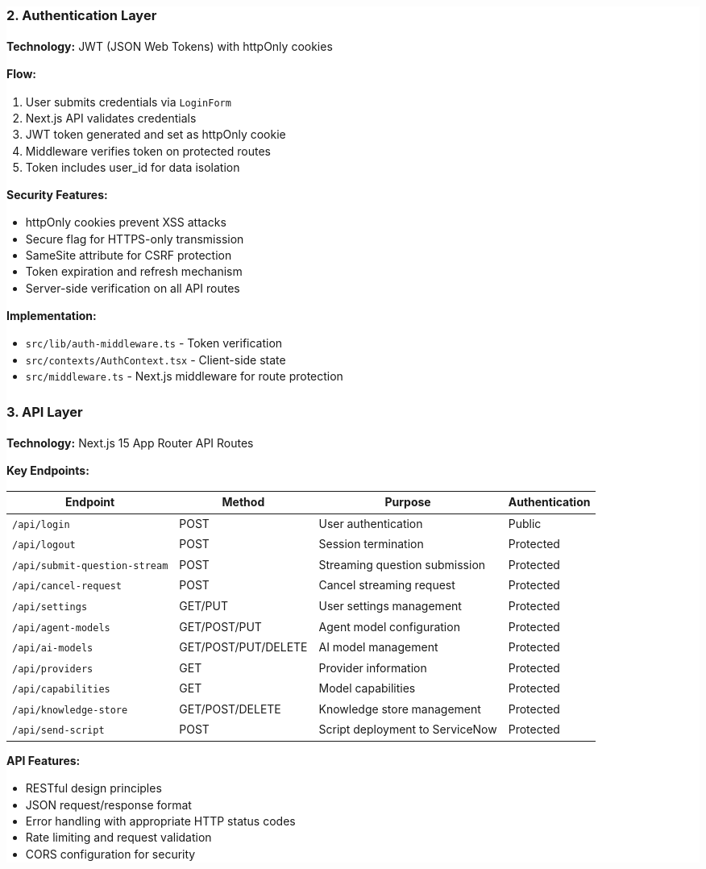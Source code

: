 ### 2. Authentication Layer

**Technology:** JWT (JSON Web Tokens) with httpOnly cookies

**Flow:**
1. User submits credentials via `LoginForm`
2. Next.js API validates credentials
3. JWT token generated and set as httpOnly cookie
4. Middleware verifies token on protected routes
5. Token includes user_id for data isolation

**Security Features:**
- httpOnly cookies prevent XSS attacks
- Secure flag for HTTPS-only transmission
- SameSite attribute for CSRF protection
- Token expiration and refresh mechanism
- Server-side verification on all API routes

**Implementation:**
- `src/lib/auth-middleware.ts` - Token verification
- `src/contexts/AuthContext.tsx` - Client-side state
- `src/middleware.ts` - Next.js middleware for route protection

### 3. API Layer

**Technology:** Next.js 15 App Router API Routes

**Key Endpoints:**

| Endpoint | Method | Purpose | Authentication |
|----------|--------|---------|----------------|
| `/api/login` | POST | User authentication | Public |
| `/api/logout` | POST | Session termination | Protected |
| `/api/submit-question-stream` | POST | Streaming question submission | Protected |
| `/api/cancel-request` | POST | Cancel streaming request | Protected |
| `/api/settings` | GET/PUT | User settings management | Protected |
| `/api/agent-models` | GET/POST/PUT | Agent model configuration | Protected |
| `/api/ai-models` | GET/POST/PUT/DELETE | AI model management | Protected |
| `/api/providers` | GET | Provider information | Protected |
| `/api/capabilities` | GET | Model capabilities | Protected |
| `/api/knowledge-store` | GET/POST/DELETE | Knowledge store management | Protected |
| `/api/send-script` | POST | Script deployment to ServiceNow | Protected |

**API Features:**
- RESTful design principles
- JSON request/response format
- Error handling with appropriate HTTP status codes
- Rate limiting and request validation
- CORS configuration for security
